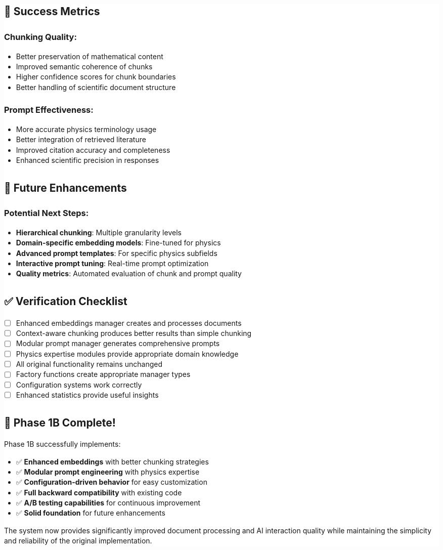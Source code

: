 ## 🎯 **Success Metrics**

### **Chunking Quality:**
- Better preservation of mathematical content
- Improved semantic coherence of chunks
- Higher confidence scores for chunk boundaries
- Better handling of scientific document structure

### **Prompt Effectiveness:**
- More accurate physics terminology usage
- Better integration of retrieved literature
- Improved citation accuracy and completeness
- Enhanced scientific precision in responses

## 🔮 **Future Enhancements**

### **Potential Next Steps:**
- **Hierarchical chunking**: Multiple granularity levels
- **Domain-specific embedding models**: Fine-tuned for physics
- **Advanced prompt templates**: For specific physics subfields
- **Interactive prompt tuning**: Real-time prompt optimization
- **Quality metrics**: Automated evaluation of chunk and prompt quality

## ✅ **Verification Checklist**

- [ ] Enhanced embeddings manager creates and processes documents
- [ ] Context-aware chunking produces better results than simple chunking
- [ ] Modular prompt manager generates comprehensive prompts
- [ ] Physics expertise modules provide appropriate domain knowledge
- [ ] All original functionality remains unchanged
- [ ] Factory functions create appropriate manager types
- [ ] Configuration systems work correctly
- [ ] Enhanced statistics provide useful insights

## 🎉 **Phase 1B Complete!**

Phase 1B successfully implements:
- ✅ **Enhanced embeddings** with better chunking strategies
- ✅ **Modular prompt engineering** with physics expertise
- ✅ **Configuration-driven behavior** for easy customization
- ✅ **Full backward compatibility** with existing code
- ✅ **A/B testing capabilities** for continuous improvement
- ✅ **Solid foundation** for future enhancements

The system now provides significantly improved document processing and AI interaction quality while maintaining the simplicity and reliability of the original implementation.